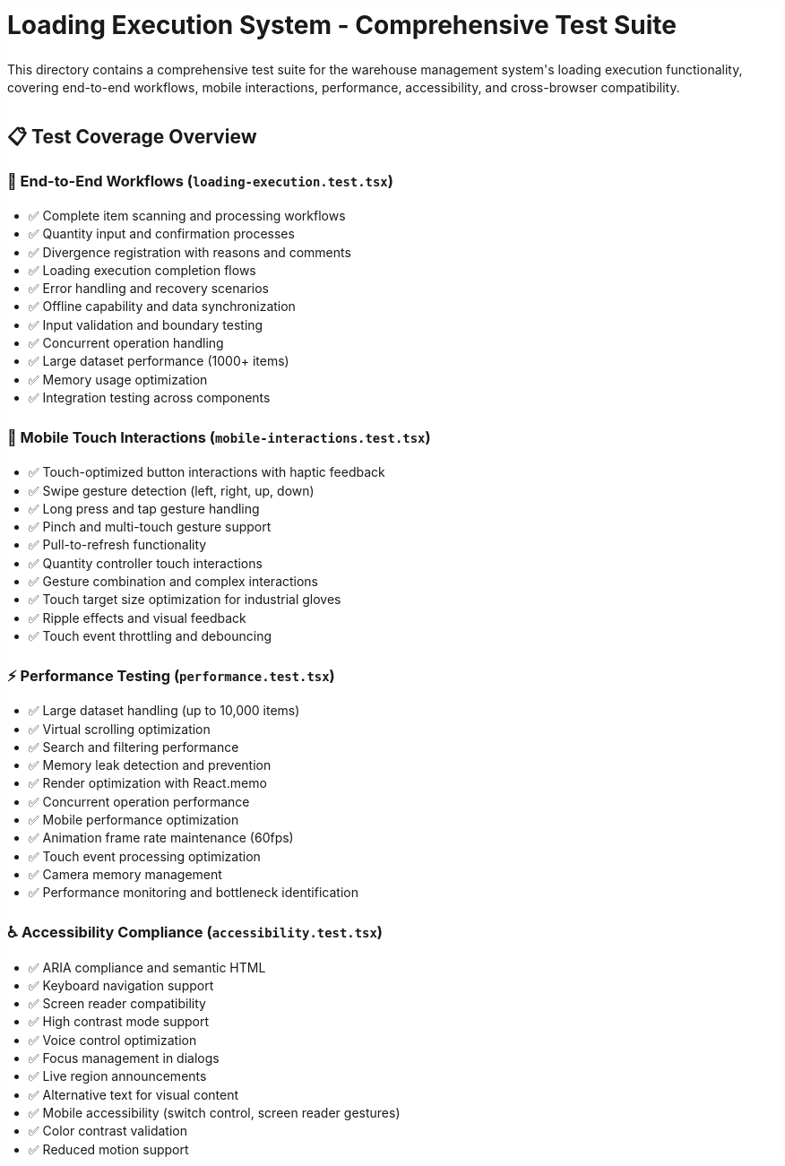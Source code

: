 # Loading Execution System - Comprehensive Test Suite

This directory contains a comprehensive test suite for the warehouse management system's loading execution functionality, covering end-to-end workflows, mobile interactions, performance, accessibility, and cross-browser compatibility.

## 📋 Test Coverage Overview

### 🔄 End-to-End Workflows (`loading-execution.test.tsx`)
- ✅ Complete item scanning and processing workflows
- ✅ Quantity input and confirmation processes
- ✅ Divergence registration with reasons and comments
- ✅ Loading execution completion flows
- ✅ Error handling and recovery scenarios
- ✅ Offline capability and data synchronization
- ✅ Input validation and boundary testing
- ✅ Concurrent operation handling
- ✅ Large dataset performance (1000+ items)
- ✅ Memory usage optimization
- ✅ Integration testing across components

### 📱 Mobile Touch Interactions (`mobile-interactions.test.tsx`)
- ✅ Touch-optimized button interactions with haptic feedback
- ✅ Swipe gesture detection (left, right, up, down)
- ✅ Long press and tap gesture handling
- ✅ Pinch and multi-touch gesture support
- ✅ Pull-to-refresh functionality
- ✅ Quantity controller touch interactions
- ✅ Gesture combination and complex interactions
- ✅ Touch target size optimization for industrial gloves
- ✅ Ripple effects and visual feedback
- ✅ Touch event throttling and debouncing

### ⚡ Performance Testing (`performance.test.tsx`)
- ✅ Large dataset handling (up to 10,000 items)
- ✅ Virtual scrolling optimization
- ✅ Search and filtering performance
- ✅ Memory leak detection and prevention
- ✅ Render optimization with React.memo
- ✅ Concurrent operation performance
- ✅ Mobile performance optimization
- ✅ Animation frame rate maintenance (60fps)
- ✅ Touch event processing optimization
- ✅ Camera memory management
- ✅ Performance monitoring and bottleneck identification

### ♿ Accessibility Compliance (`accessibility.test.tsx`)
- ✅ ARIA compliance and semantic HTML
- ✅ Keyboard navigation support
- ✅ Screen reader compatibility
- ✅ High contrast mode support
- ✅ Voice control optimization
- ✅ Focus management in dialogs
- ✅ Live region announcements
- ✅ Alternative text for visual content
- ✅ Mobile accessibility (switch control, screen reader gestures)
- ✅ Color contrast validation
- ✅ Reduced motion support
